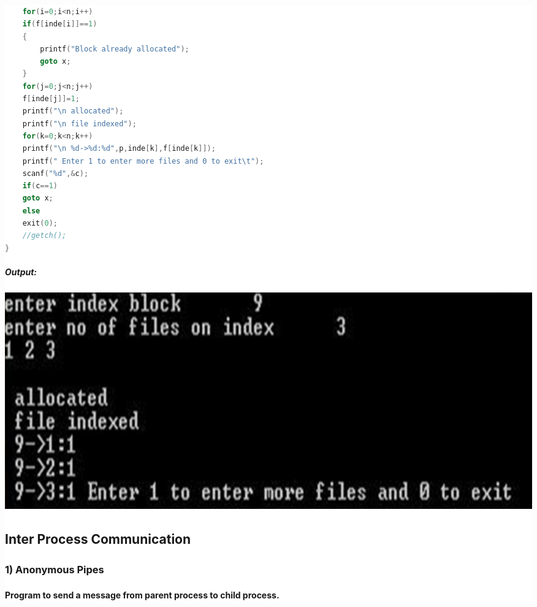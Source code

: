 ```c
    for(i=0;i<n;i++)
    if(f[inde[i]]==1)
    {
        printf("Block already allocated");
        goto x;
    }
    for(j=0;j<n;j++)
    f[inde[j]]=1;
    printf("\n allocated");
    printf("\n file indexed");
    for(k=0;k<n;k++)
    printf("\n %d->%d:%d",p,inde[k],f[inde[k]]);
    printf(" Enter 1 to enter more files and 0 to exit\t");
    scanf("%d",&c);
    if(c==1)
    goto x;
    else
    exit(0);
    //getch();
}
```

##### Output:

![Output-Indexed-File-Allocation](./output-images/Output-Indexed-File-Allocation.png)

## Inter Process Communication

### 1) Anonymous Pipes

#### Program to send a message from parent process to child process.
